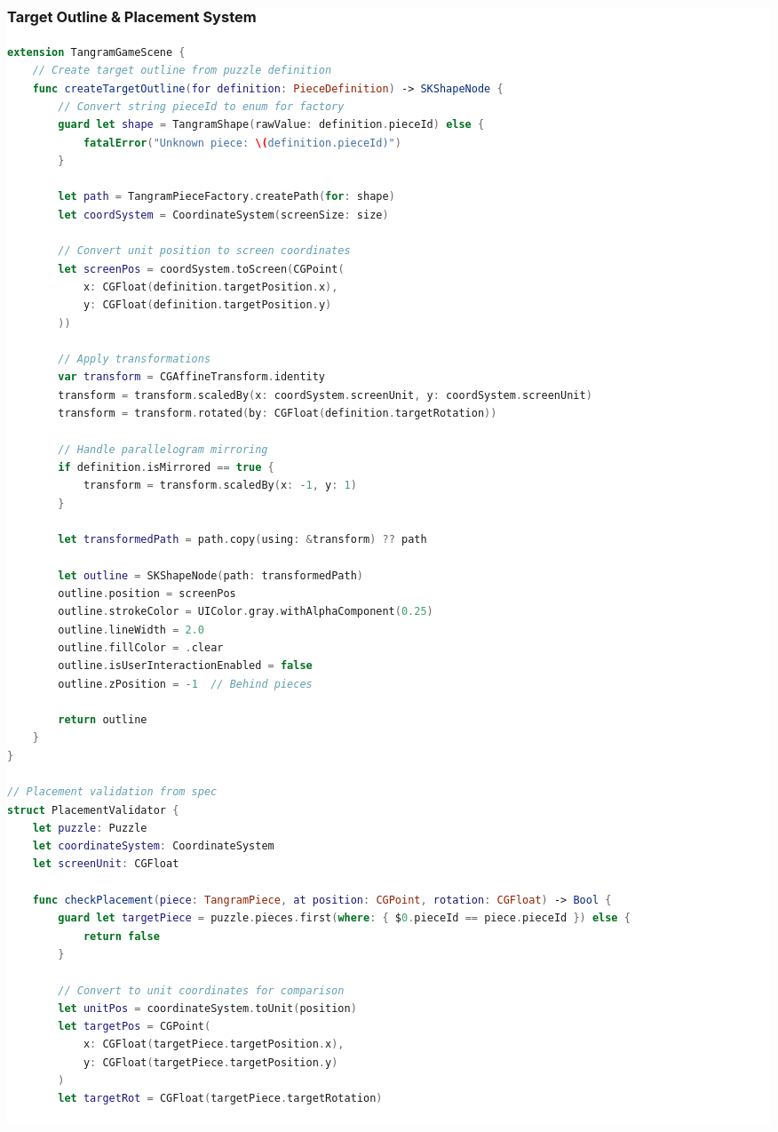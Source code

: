 ### Target Outline & Placement System

```swift
extension TangramGameScene {
    // Create target outline from puzzle definition
    func createTargetOutline(for definition: PieceDefinition) -> SKShapeNode {
        // Convert string pieceId to enum for factory
        guard let shape = TangramShape(rawValue: definition.pieceId) else {
            fatalError("Unknown piece: \(definition.pieceId)")
        }
        
        let path = TangramPieceFactory.createPath(for: shape)
        let coordSystem = CoordinateSystem(screenSize: size)
        
        // Convert unit position to screen coordinates
        let screenPos = coordSystem.toScreen(CGPoint(
            x: CGFloat(definition.targetPosition.x),
            y: CGFloat(definition.targetPosition.y)
        ))
        
        // Apply transformations
        var transform = CGAffineTransform.identity
        transform = transform.scaledBy(x: coordSystem.screenUnit, y: coordSystem.screenUnit)
        transform = transform.rotated(by: CGFloat(definition.targetRotation))
        
        // Handle parallelogram mirroring
        if definition.isMirrored == true {
            transform = transform.scaledBy(x: -1, y: 1)
        }
        
        let transformedPath = path.copy(using: &transform) ?? path
        
        let outline = SKShapeNode(path: transformedPath)
        outline.position = screenPos
        outline.strokeColor = UIColor.gray.withAlphaComponent(0.25)
        outline.lineWidth = 2.0
        outline.fillColor = .clear
        outline.isUserInteractionEnabled = false
        outline.zPosition = -1  // Behind pieces
        
        return outline
    }
}

// Placement validation from spec
struct PlacementValidator {
    let puzzle: Puzzle
    let coordinateSystem: CoordinateSystem
    let screenUnit: CGFloat
    
    func checkPlacement(piece: TangramPiece, at position: CGPoint, rotation: CGFloat) -> Bool {
        guard let targetPiece = puzzle.pieces.first(where: { $0.pieceId == piece.pieceId }) else {
            return false
        }
        
        // Convert to unit coordinates for comparison
        let unitPos = coordinateSystem.toUnit(position)
        let targetPos = CGPoint(
            x: CGFloat(targetPiece.targetPosition.x),
            y: CGFloat(targetPiece.targetPosition.y)
        )
        let targetRot = CGFloat(targetPiece.targetRotation)
        
```